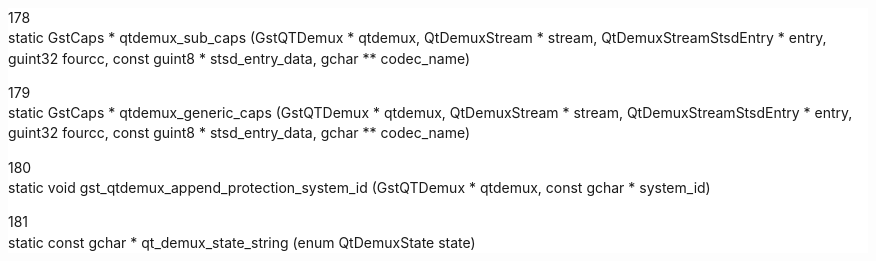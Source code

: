 178  
static GstCaps * 
qtdemux_sub_caps (GstQTDemux * qtdemux, QtDemuxStream * stream,
    QtDemuxStreamStsdEntry * entry, guint32 fourcc,
    const guint8 * stsd_entry_data, gchar ** codec_name)

179  
static GstCaps *
 qtdemux_generic_caps (GstQTDemux * qtdemux, QtDemuxStream * stream,
    QtDemuxStreamStsdEntry * entry, guint32 fourcc,
    const guint8 * stsd_entry_data, gchar ** codec_name)

180  
static void 
gst_qtdemux_append_protection_system_id (GstQTDemux * qtdemux,
    const gchar * system_id)


181  
static const gchar *
qt_demux_state_string (enum QtDemuxState state)



